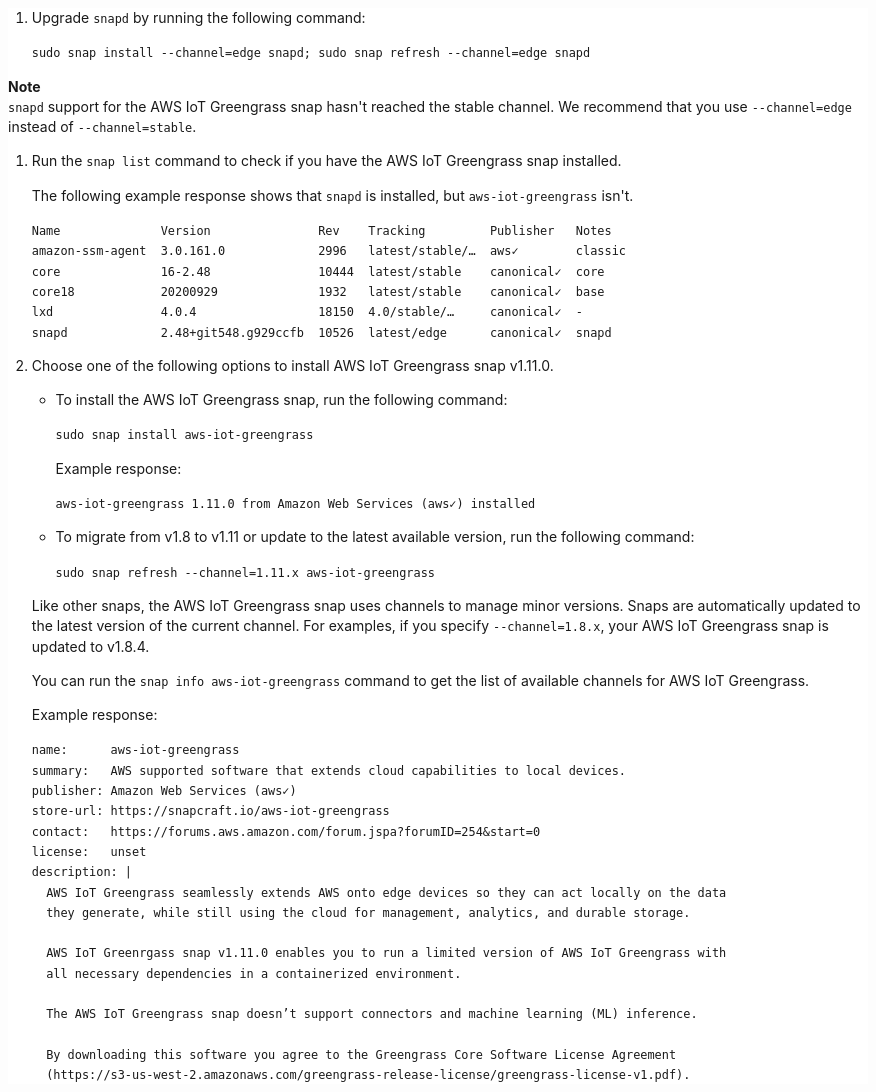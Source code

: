 1. Upgrade `snapd` by running the following command:

   ```
   sudo snap install --channel=edge snapd; sudo snap refresh --channel=edge snapd
   ```
**Note**  
`snapd` support for the AWS IoT Greengrass snap hasn't reached the stable channel\. We recommend that you use `--channel=edge` instead of `--channel=stable`\.

1. Run the `snap list` command to check if you have the AWS IoT Greengrass snap installed\.

   The following example response shows that `snapd` is installed, but `aws-iot-greengrass` isn't\.

   ```
   Name              Version               Rev    Tracking         Publisher   Notes
   amazon-ssm-agent  3.0.161.0             2996   latest/stable/…  aws✓        classic
   core              16-2.48               10444  latest/stable    canonical✓  core
   core18            20200929              1932   latest/stable    canonical✓  base
   lxd               4.0.4                 18150  4.0/stable/…     canonical✓  -
   snapd             2.48+git548.g929ccfb  10526  latest/edge      canonical✓  snapd
   ```

1. Choose one of the following options to install AWS IoT Greengrass snap v1\.11\.0\.
   + To install the AWS IoT Greengrass snap, run the following command:

     ```
     sudo snap install aws-iot-greengrass
     ```

     Example response:

     ```
     aws-iot-greengrass 1.11.0 from Amazon Web Services (aws✓) installed
     ```
   + To migrate from v1\.8 to v1\.11 or update to the latest available version, run the following command:

     ```
     sudo snap refresh --channel=1.11.x aws-iot-greengrass
     ```

   Like other snaps, the AWS IoT Greengrass snap uses channels to manage minor versions\. Snaps are automatically updated to the latest version of the current channel\. For examples, if you specify `--channel=1.8.x`, your AWS IoT Greengrass snap is updated to v1\.8\.4\. 

   You can run the `snap info aws-iot-greengrass` command to get the list of available channels for AWS IoT Greengrass\.

   Example response:

   ```
   name:      aws-iot-greengrass
   summary:   AWS supported software that extends cloud capabilities to local devices.
   publisher: Amazon Web Services (aws✓)
   store-url: https://snapcraft.io/aws-iot-greengrass
   contact:   https://forums.aws.amazon.com/forum.jspa?forumID=254&start=0
   license:   unset
   description: |
     AWS IoT Greengrass seamlessly extends AWS onto edge devices so they can act locally on the data
     they generate, while still using the cloud for management, analytics, and durable storage.
     
     AWS IoT Greenrgass snap v1.11.0 enables you to run a limited version of AWS IoT Greengrass with
     all necessary dependencies in a containerized environment.
     
     The AWS IoT Greengrass snap doesn’t support connectors and machine learning (ML) inference.
     
     By downloading this software you agree to the Greengrass Core Software License Agreement
     (https://s3-us-west-2.amazonaws.com/greengrass-release-license/greengrass-license-v1.pdf).
   ```